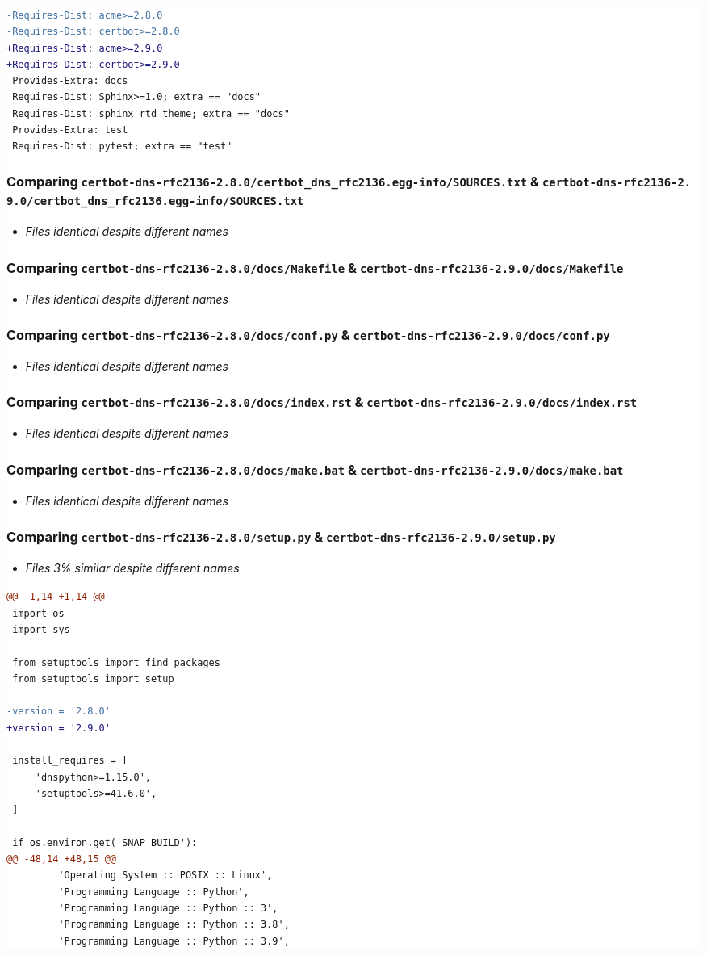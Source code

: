 ```diff
-Requires-Dist: acme>=2.8.0
-Requires-Dist: certbot>=2.8.0
+Requires-Dist: acme>=2.9.0
+Requires-Dist: certbot>=2.9.0
 Provides-Extra: docs
 Requires-Dist: Sphinx>=1.0; extra == "docs"
 Requires-Dist: sphinx_rtd_theme; extra == "docs"
 Provides-Extra: test
 Requires-Dist: pytest; extra == "test"
```

### Comparing `certbot-dns-rfc2136-2.8.0/certbot_dns_rfc2136.egg-info/SOURCES.txt` & `certbot-dns-rfc2136-2.9.0/certbot_dns_rfc2136.egg-info/SOURCES.txt`

 * *Files identical despite different names*

### Comparing `certbot-dns-rfc2136-2.8.0/docs/Makefile` & `certbot-dns-rfc2136-2.9.0/docs/Makefile`

 * *Files identical despite different names*

### Comparing `certbot-dns-rfc2136-2.8.0/docs/conf.py` & `certbot-dns-rfc2136-2.9.0/docs/conf.py`

 * *Files identical despite different names*

### Comparing `certbot-dns-rfc2136-2.8.0/docs/index.rst` & `certbot-dns-rfc2136-2.9.0/docs/index.rst`

 * *Files identical despite different names*

### Comparing `certbot-dns-rfc2136-2.8.0/docs/make.bat` & `certbot-dns-rfc2136-2.9.0/docs/make.bat`

 * *Files identical despite different names*

### Comparing `certbot-dns-rfc2136-2.8.0/setup.py` & `certbot-dns-rfc2136-2.9.0/setup.py`

 * *Files 3% similar despite different names*

```diff
@@ -1,14 +1,14 @@
 import os
 import sys
 
 from setuptools import find_packages
 from setuptools import setup
 
-version = '2.8.0'
+version = '2.9.0'
 
 install_requires = [
     'dnspython>=1.15.0',
     'setuptools>=41.6.0',
 ]
 
 if os.environ.get('SNAP_BUILD'):
@@ -48,14 +48,15 @@
         'Operating System :: POSIX :: Linux',
         'Programming Language :: Python',
         'Programming Language :: Python :: 3',
         'Programming Language :: Python :: 3.8',
         'Programming Language :: Python :: 3.9',
```